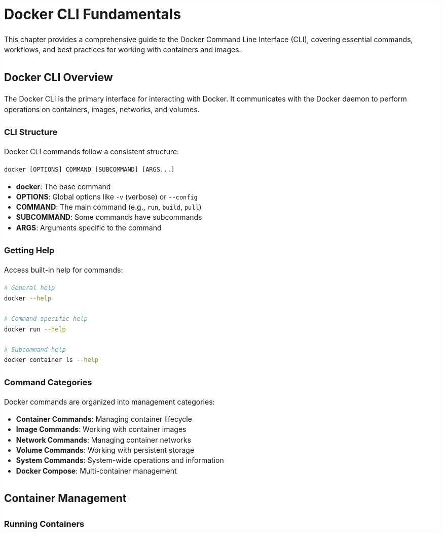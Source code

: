 # Docker CLI Fundamentals

This chapter provides a comprehensive guide to the Docker Command Line Interface (CLI), covering essential commands, workflows, and best practices for working with containers and images.

## Docker CLI Overview

The Docker CLI is the primary interface for interacting with Docker. It communicates with the Docker daemon to perform operations on containers, images, networks, and volumes.

### CLI Structure

Docker CLI commands follow a consistent structure:

```
docker [OPTIONS] COMMAND [SUBCOMMAND] [ARGS...]
```

- **docker**: The base command
- **OPTIONS**: Global options like `-v` (verbose) or `--config`
- **COMMAND**: The main command (e.g., `run`, `build`, `pull`)
- **SUBCOMMAND**: Some commands have subcommands
- **ARGS**: Arguments specific to the command

### Getting Help

Access built-in help for commands:

```bash
# General help
docker --help

# Command-specific help
docker run --help

# Subcommand help
docker container ls --help
```

### Command Categories

Docker commands are organized into management categories:

- **Container Commands**: Managing container lifecycle
- **Image Commands**: Working with container images
- **Network Commands**: Managing container networks
- **Volume Commands**: Working with persistent storage
- **System Commands**: System-wide operations and information
- **Docker Compose**: Multi-container management

## Container Management

### Running Containers
